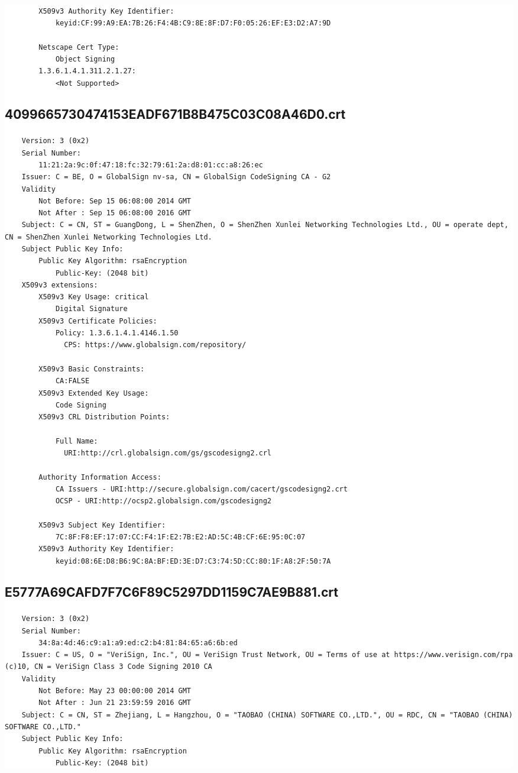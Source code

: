             X509v3 Authority Key Identifier: 
                keyid:CF:99:A9:EA:7B:26:F4:4B:C9:8E:8F:D7:F0:05:26:EF:E3:D2:A7:9D

            Netscape Cert Type: 
                Object Signing
            1.3.6.1.4.1.311.2.1.27: 
                <Not Supported>



4099665730474153EADF671B8B475C03C08A46D0.crt
--------------------------------------------

        Version: 3 (0x2)
        Serial Number:
            11:21:2a:9c:0f:47:18:fc:32:79:61:2a:d8:01:cc:a8:26:ec
        Issuer: C = BE, O = GlobalSign nv-sa, CN = GlobalSign CodeSigning CA - G2
        Validity
            Not Before: Sep 15 06:08:00 2014 GMT
            Not After : Sep 15 06:08:00 2016 GMT
        Subject: C = CN, ST = GuangDong, L = ShenZhen, O = ShenZhen Xunlei Networking Technologies Ltd., OU = operate dept, CN = ShenZhen Xunlei Networking Technologies Ltd.
        Subject Public Key Info:
            Public Key Algorithm: rsaEncryption
                Public-Key: (2048 bit)
        X509v3 extensions:
            X509v3 Key Usage: critical
                Digital Signature
            X509v3 Certificate Policies: 
                Policy: 1.3.6.1.4.1.4146.1.50
                  CPS: https://www.globalsign.com/repository/

            X509v3 Basic Constraints: 
                CA:FALSE
            X509v3 Extended Key Usage: 
                Code Signing
            X509v3 CRL Distribution Points: 

                Full Name:
                  URI:http://crl.globalsign.com/gs/gscodesigng2.crl

            Authority Information Access: 
                CA Issuers - URI:http://secure.globalsign.com/cacert/gscodesigng2.crt
                OCSP - URI:http://ocsp2.globalsign.com/gscodesigng2

            X509v3 Subject Key Identifier: 
                7C:8F:F8:EF:17:07:CC:F4:1F:E2:7B:E2:AD:5C:4B:CF:6E:95:0C:07
            X509v3 Authority Key Identifier: 
                keyid:08:6E:D8:B6:9C:8A:BF:ED:3E:D7:C3:74:5D:CC:80:1F:A8:2F:50:7A




E5777A69CAFD7F7C6F89C5297DD1159C7AE9B881.crt
--------------------------------------------

        Version: 3 (0x2)
        Serial Number:
            34:8a:4d:46:c9:a1:a9:ed:c2:b4:81:84:65:a6:6b:ed
        Issuer: C = US, O = "VeriSign, Inc.", OU = VeriSign Trust Network, OU = Terms of use at https://www.verisign.com/rpa (c)10, CN = VeriSign Class 3 Code Signing 2010 CA
        Validity
            Not Before: May 23 00:00:00 2014 GMT
            Not After : Jun 21 23:59:59 2016 GMT
        Subject: C = CN, ST = Zhejiang, L = Hangzhou, O = "TAOBAO (CHINA) SOFTWARE CO.,LTD.", OU = RDC, CN = "TAOBAO (CHINA) SOFTWARE CO.,LTD."
        Subject Public Key Info:
            Public Key Algorithm: rsaEncryption
                Public-Key: (2048 bit)